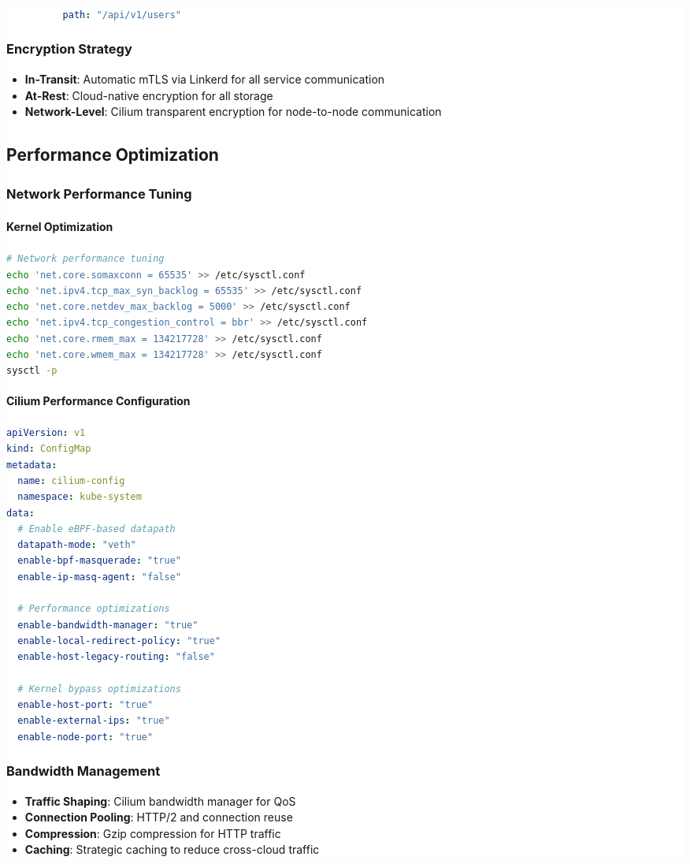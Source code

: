 ```yaml
          path: "/api/v1/users"
```

### Encryption Strategy
- **In-Transit**: Automatic mTLS via Linkerd for all service communication
- **At-Rest**: Cloud-native encryption for all storage
- **Network-Level**: Cilium transparent encryption for node-to-node communication

## Performance Optimization

### Network Performance Tuning

#### Kernel Optimization
```bash
# Network performance tuning
echo 'net.core.somaxconn = 65535' >> /etc/sysctl.conf
echo 'net.ipv4.tcp_max_syn_backlog = 65535' >> /etc/sysctl.conf
echo 'net.core.netdev_max_backlog = 5000' >> /etc/sysctl.conf
echo 'net.ipv4.tcp_congestion_control = bbr' >> /etc/sysctl.conf
echo 'net.core.rmem_max = 134217728' >> /etc/sysctl.conf
echo 'net.core.wmem_max = 134217728' >> /etc/sysctl.conf
sysctl -p
```

#### Cilium Performance Configuration
```yaml
apiVersion: v1
kind: ConfigMap
metadata:
  name: cilium-config
  namespace: kube-system
data:
  # Enable eBPF-based datapath
  datapath-mode: "veth"
  enable-bpf-masquerade: "true"
  enable-ip-masq-agent: "false"
  
  # Performance optimizations
  enable-bandwidth-manager: "true"
  enable-local-redirect-policy: "true"
  enable-host-legacy-routing: "false"
  
  # Kernel bypass optimizations
  enable-host-port: "true"
  enable-external-ips: "true"
  enable-node-port: "true"
```

### Bandwidth Management
- **Traffic Shaping**: Cilium bandwidth manager for QoS
- **Connection Pooling**: HTTP/2 and connection reuse
- **Compression**: Gzip compression for HTTP traffic
- **Caching**: Strategic caching to reduce cross-cloud traffic
